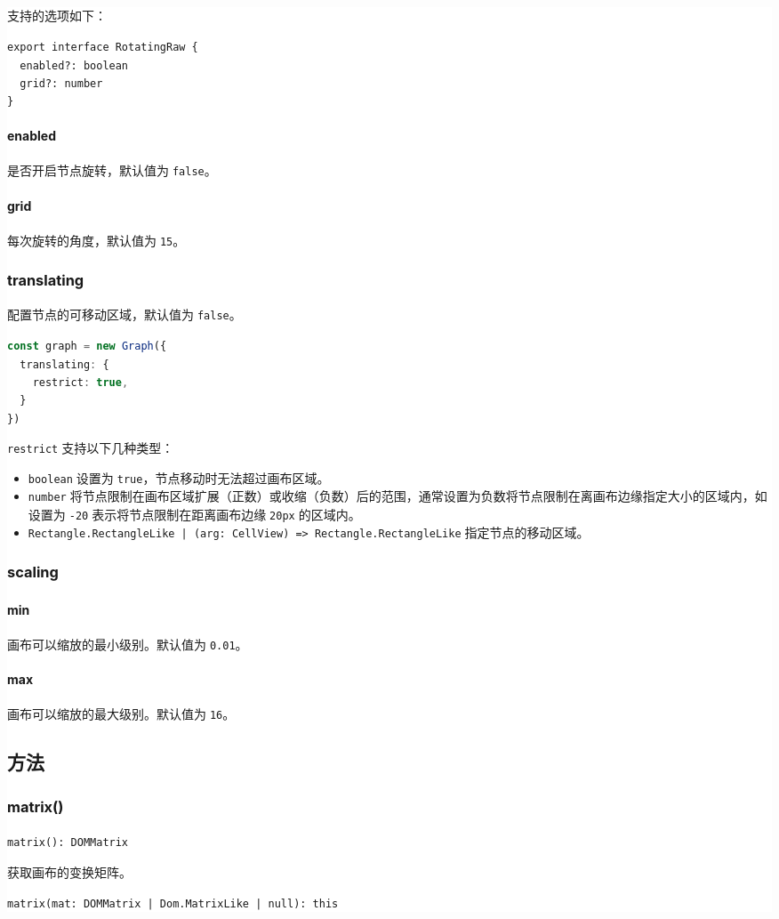支持的选项如下：

```sign
export interface RotatingRaw {
  enabled?: boolean
  grid?: number
}
```

#### enabled

是否开启节点旋转，默认值为 `false`。

#### grid

每次旋转的角度，默认值为 `15`。

### translating

配置节点的可移动区域，默认值为 `false`。

```ts
const graph = new Graph({
  translating: {
    restrict: true,
  }
})
```
`restrict` 支持以下几种类型：

- `boolean` 设置为 `true`，节点移动时无法超过画布区域。
- `number` 将节点限制在画布区域扩展（正数）或收缩（负数）后的范围，通常设置为负数将节点限制在离画布边缘指定大小的区域内，如设置为 `-20` 表示将节点限制在距离画布边缘 `20px` 的区域内。
- `Rectangle.RectangleLike | (arg: CellView) => Rectangle.RectangleLike` 指定节点的移动区域。

### scaling

#### min

画布可以缩放的最小级别。默认值为 `0.01`。

#### max

画布可以缩放的最大级别。默认值为 `16`。

## 方法

### matrix()

```sign
matrix(): DOMMatrix
```

获取画布的变换矩阵。

```sign
matrix(mat: DOMMatrix | Dom.MatrixLike | null): this
```
